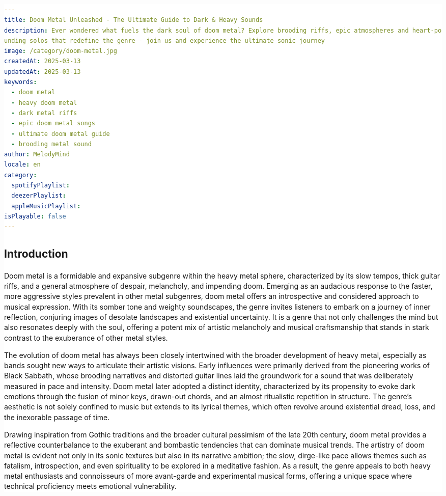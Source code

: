 ```yaml
---
title: Doom Metal Unleashed - The Ultimate Guide to Dark & Heavy Sounds
description: Ever wondered what fuels the dark soul of doom metal? Explore brooding riffs, epic atmospheres and heart-pounding solos that redefine the genre - join us and experience the ultimate sonic journey
image: /category/doom-metal.jpg
createdAt: 2025-03-13
updatedAt: 2025-03-13
keywords:
  - doom metal
  - heavy doom metal
  - dark metal riffs
  - epic doom metal songs
  - ultimate doom metal guide
  - brooding metal sound
author: MelodyMind
locale: en
category:
  spotifyPlaylist: 
  deezerPlaylist: 
  appleMusicPlaylist: 
isPlayable: false
---
```



## Introduction

Doom metal is a formidable and expansive subgenre within the heavy metal sphere, characterized by its slow tempos, thick guitar riffs, and a general atmosphere of despair, melancholy, and impending doom. Emerging as an audacious response to the faster, more aggressive styles prevalent in other metal subgenres, doom metal offers an introspective and considered approach to musical expression. With its somber tone and weighty soundscapes, the genre invites listeners to embark on a journey of inner reflection, conjuring images of desolate landscapes and existential uncertainty. It is a genre that not only challenges the mind but also resonates deeply with the soul, offering a potent mix of artistic melancholy and musical craftsmanship that stands in stark contrast to the exuberance of other metal styles.

The evolution of doom metal has always been closely intertwined with the broader development of heavy metal, especially as bands sought new ways to articulate their artistic visions. Early influences were primarily derived from the pioneering works of Black Sabbath, whose brooding narratives and distorted guitar lines laid the groundwork for a sound that was deliberately measured in pace and intensity. Doom metal later adopted a distinct identity, characterized by its propensity to evoke dark emotions through the fusion of minor keys, drawn-out chords, and an almost ritualistic repetition in structure. The genre’s aesthetic is not solely confined to music but extends to its lyrical themes, which often revolve around existential dread, loss, and the inexorable passage of time.

Drawing inspiration from Gothic traditions and the broader cultural pessimism of the late 20th century, doom metal provides a reflective counterbalance to the exuberant and bombastic tendencies that can dominate musical trends. The artistry of doom metal is evident not only in its sonic textures but also in its narrative ambition; the slow, dirge-like pace allows themes such as fatalism, introspection, and even spirituality to be explored in a meditative fashion. As a result, the genre appeals to both heavy metal enthusiasts and connoisseurs of more avant-garde and experimental musical forms, offering a unique space where technical proficiency meets emotional vulnerability.
